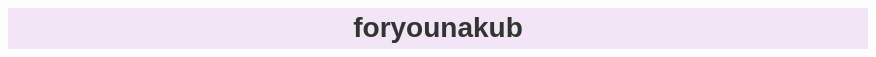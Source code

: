# foryounakub<!DOCTYPE html>
<html lang="th">
<head>
    <meta charset="UTF-8">
    <meta name="viewport" content="width=device-width, initial-scale=1.0">
    <title>คุณชอบหมาหรือแมว?</title>
    <link href="https://fonts.googleapis.com/css2?family=Prompt:wght@400;700&display=swap" rel="stylesheet">
    <style>
        body {
            font-family: 'Prompt', sans-serif;
            background-color: #f0e6f6;
            color: #333;
            text-align: center;
            padding: 20px;
        }
        .container {
            max-width: 600px;
            margin: 0 auto;
            background-color: #fff;
            padding: 20px;
            border-radius: 10px;
            box-shadow: 0 0 10px rgba(0, 0, 0, 0.1);
        }
        .button {
            display: inline-block;
            margin: 10px;
            padding: 10px 20px;
            font-size: 16px;
            color: #fff;
            background-color: #ff69b4;
            border: none;
            border-radius: 5px;
            cursor: pointer;
            text-decoration: none;
            transition: background-color 0.3s ease;
        }
        .button:hover {
            background-color: #ff1493;
        }
        #answer, #gif {
            display: none;
            margin-top: 20px;
            font-size: 18px;
            opacity: 0;
            transition: opacity 1s ease-in-out;
        }
        #gif {
            max-width: 100%;
            height: auto;
            border-radius: 10px;
        }
        @media (max-width: 600px) {
            .container {
                padding: 10px;
            }
            .button {
                font-size: 14px;
                padding: 8px 16px;
            }
            #answer {
                font-size: 16px;